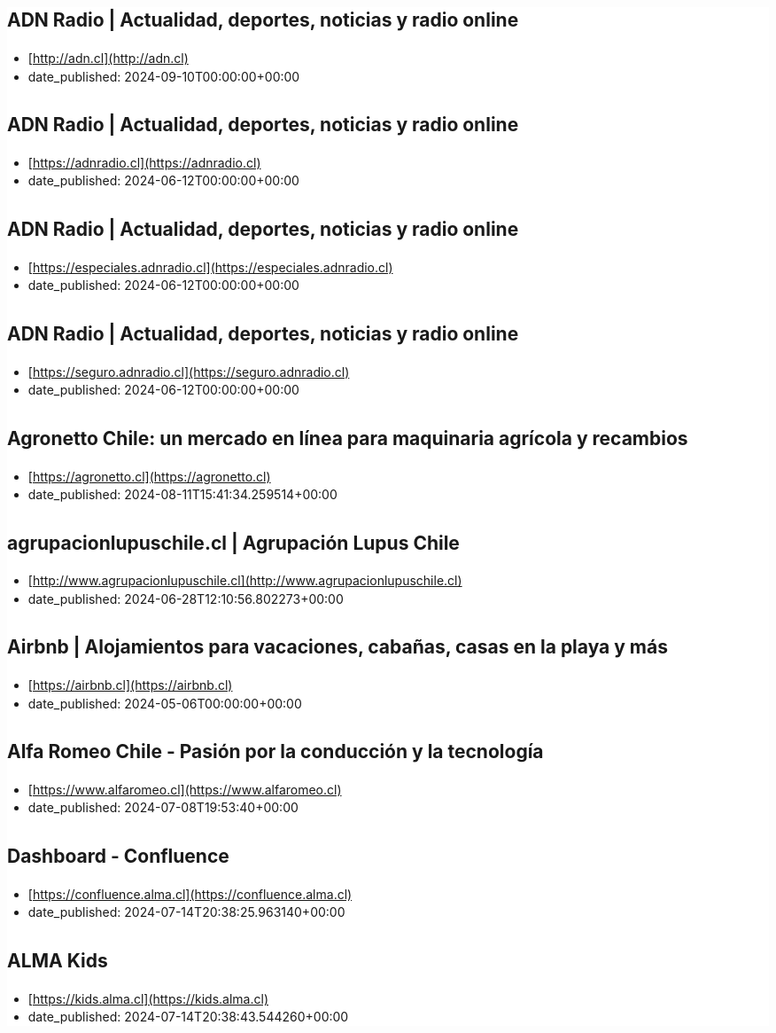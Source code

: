  ## ADN Radio | Actualidad, deportes, noticias y radio online
 - [http://adn.cl](http://adn.cl)
 - date_published: 2024-09-10T00:00:00+00:00

 ## ADN Radio | Actualidad, deportes, noticias y radio online
 - [https://adnradio.cl](https://adnradio.cl)
 - date_published: 2024-06-12T00:00:00+00:00

 ## ADN Radio | Actualidad, deportes, noticias y radio online
 - [https://especiales.adnradio.cl](https://especiales.adnradio.cl)
 - date_published: 2024-06-12T00:00:00+00:00

 ## ADN Radio | Actualidad, deportes, noticias y radio online
 - [https://seguro.adnradio.cl](https://seguro.adnradio.cl)
 - date_published: 2024-06-12T00:00:00+00:00

 ## Agronetto Chile: un mercado en línea para maquinaria agrícola y recambios
 - [https://agronetto.cl](https://agronetto.cl)
 - date_published: 2024-08-11T15:41:34.259514+00:00

 ## agrupacionlupuschile.cl | Agrupación Lupus Chile
 - [http://www.agrupacionlupuschile.cl](http://www.agrupacionlupuschile.cl)
 - date_published: 2024-06-28T12:10:56.802273+00:00

 ## Airbnb | Alojamientos para vacaciones, cabañas, casas en la playa y más
 - [https://airbnb.cl](https://airbnb.cl)
 - date_published: 2024-05-06T00:00:00+00:00

 ## Alfa Romeo Chile - Pasión por la conducción y la tecnología
 - [https://www.alfaromeo.cl](https://www.alfaromeo.cl)
 - date_published: 2024-07-08T19:53:40+00:00

 ## Dashboard - Confluence
 - [https://confluence.alma.cl](https://confluence.alma.cl)
 - date_published: 2024-07-14T20:38:25.963140+00:00

 ## ALMA Kids
 - [https://kids.alma.cl](https://kids.alma.cl)
 - date_published: 2024-07-14T20:38:43.544260+00:00
